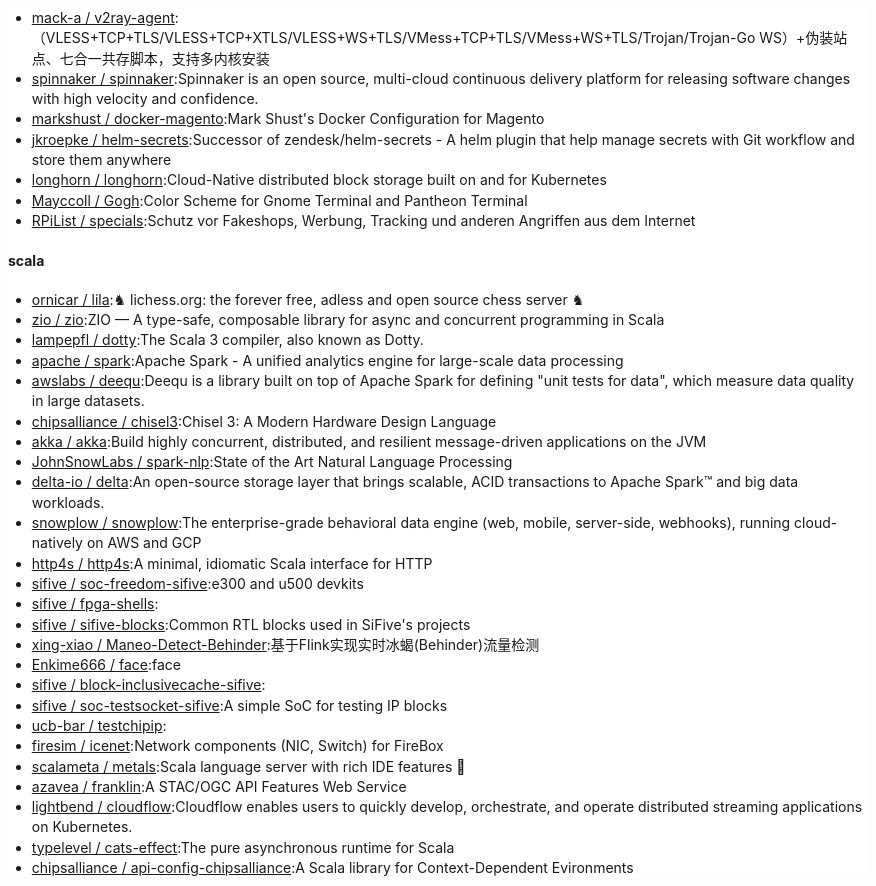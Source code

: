* [mack-a / v2ray-agent](https://github.com/mack-a/v2ray-agent):（VLESS+TCP+TLS/VLESS+TCP+XTLS/VLESS+WS+TLS/VMess+TCP+TLS/VMess+WS+TLS/Trojan/Trojan-Go WS）+伪装站点、七合一共存脚本，支持多内核安装
* [spinnaker / spinnaker](https://github.com/spinnaker/spinnaker):Spinnaker is an open source, multi-cloud continuous delivery platform for releasing software changes with high velocity and confidence.
* [markshust / docker-magento](https://github.com/markshust/docker-magento):Mark Shust's Docker Configuration for Magento
* [jkroepke / helm-secrets](https://github.com/jkroepke/helm-secrets):Successor of zendesk/helm-secrets - A helm plugin that help manage secrets with Git workflow and store them anywhere
* [longhorn / longhorn](https://github.com/longhorn/longhorn):Cloud-Native distributed block storage built on and for Kubernetes
* [Mayccoll / Gogh](https://github.com/Mayccoll/Gogh):Color Scheme for Gnome Terminal and Pantheon Terminal
* [RPiList / specials](https://github.com/RPiList/specials):Schutz vor Fakeshops, Werbung, Tracking und anderen Angriffen aus dem Internet

#### scala
* [ornicar / lila](https://github.com/ornicar/lila):♞ lichess.org: the forever free, adless and open source chess server ♞
* [zio / zio](https://github.com/zio/zio):ZIO — A type-safe, composable library for async and concurrent programming in Scala
* [lampepfl / dotty](https://github.com/lampepfl/dotty):The Scala 3 compiler, also known as Dotty.
* [apache / spark](https://github.com/apache/spark):Apache Spark - A unified analytics engine for large-scale data processing
* [awslabs / deequ](https://github.com/awslabs/deequ):Deequ is a library built on top of Apache Spark for defining "unit tests for data", which measure data quality in large datasets.
* [chipsalliance / chisel3](https://github.com/chipsalliance/chisel3):Chisel 3: A Modern Hardware Design Language
* [akka / akka](https://github.com/akka/akka):Build highly concurrent, distributed, and resilient message-driven applications on the JVM
* [JohnSnowLabs / spark-nlp](https://github.com/JohnSnowLabs/spark-nlp):State of the Art Natural Language Processing
* [delta-io / delta](https://github.com/delta-io/delta):An open-source storage layer that brings scalable, ACID transactions to Apache Spark™ and big data workloads.
* [snowplow / snowplow](https://github.com/snowplow/snowplow):The enterprise-grade behavioral data engine (web, mobile, server-side, webhooks), running cloud-natively on AWS and GCP
* [http4s / http4s](https://github.com/http4s/http4s):A minimal, idiomatic Scala interface for HTTP
* [sifive / soc-freedom-sifive](https://github.com/sifive/soc-freedom-sifive):e300 and u500 devkits
* [sifive / fpga-shells](https://github.com/sifive/fpga-shells):
* [sifive / sifive-blocks](https://github.com/sifive/sifive-blocks):Common RTL blocks used in SiFive's projects
* [xing-xiao / Maneo-Detect-Behinder](https://github.com/xing-xiao/Maneo-Detect-Behinder):基于Flink实现实时冰蝎(Behinder)流量检测
* [Enkime666 / face](https://github.com/Enkime666/face):face
* [sifive / block-inclusivecache-sifive](https://github.com/sifive/block-inclusivecache-sifive):
* [sifive / soc-testsocket-sifive](https://github.com/sifive/soc-testsocket-sifive):A simple SoC for testing IP blocks
* [ucb-bar / testchipip](https://github.com/ucb-bar/testchipip):
* [firesim / icenet](https://github.com/firesim/icenet):Network components (NIC, Switch) for FireBox
* [scalameta / metals](https://github.com/scalameta/metals):Scala language server with rich IDE features 🚀
* [azavea / franklin](https://github.com/azavea/franklin):A STAC/OGC API Features Web Service
* [lightbend / cloudflow](https://github.com/lightbend/cloudflow):Cloudflow enables users to quickly develop, orchestrate, and operate distributed streaming applications on Kubernetes.
* [typelevel / cats-effect](https://github.com/typelevel/cats-effect):The pure asynchronous runtime for Scala
* [chipsalliance / api-config-chipsalliance](https://github.com/chipsalliance/api-config-chipsalliance):A Scala library for Context-Dependent Evironments
